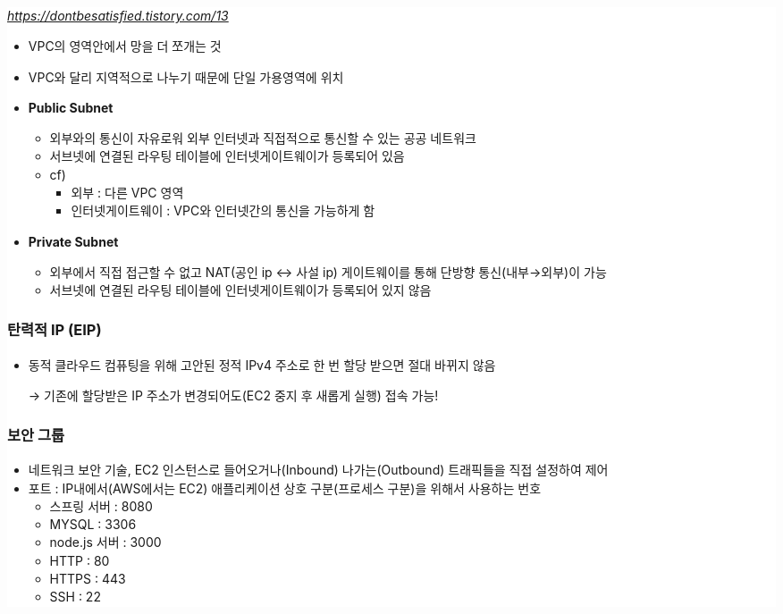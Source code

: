 *https://dontbesatisfied.tistory.com/13*

- VPC의 영역안에서 망을 더 쪼개는 것
- VPC와 달리 지역적으로 나누기 때문에 단일 가용영역에 위치

- **Public Subnet**
    - 외부와의 통신이 자유로워 외부 인터넷과 직접적으로 통신할 수 있는 공공 네트워크
    - 서브넷에 연결된 라우팅 테이블에 인터넷게이트웨이가 등록되어 있음
    - cf)
        - 외부 : 다른 VPC 영역
        - 인터넷게이트웨이 : VPC와 인터넷간의 통신을 가능하게 함
- **Private Subnet**
    - 외부에서 직접 접근할 수 없고 NAT(공인 ip ↔ 사설 ip) 게이트웨이를 통해 단방향 통신(내부→외부)이 가능
    - 서브넷에 연결된 라우팅 테이블에 인터넷게이트웨이가 등록되어 있지 않음

### 탄력적 IP (EIP)

- 동적 클라우드 컴퓨팅을 위해 고안된 정적 IPv4 주소로 한 번 할당 받으면 절대 바뀌지 않음
    
    → 기존에 할당받은 IP 주소가 변경되어도(EC2 중지 후 새롭게 실행) 접속 가능!
    

### 보안 그룹

- 네트워크 보안 기술, EC2 인스턴스로 들어오거나(Inbound) 나가는(Outbound) 트래픽들을 직접 설정하여 제어
- 포트 : IP내에서(AWS에서는 EC2) 애플리케이션 상호 구분(프로세스 구분)을 위해서 사용하는 번호
    - 스프링 서버 : 8080
    - MYSQL : 3306
    - node.js 서버 : 3000
    - HTTP : 80
    - HTTPS : 443
    - SSH : 22